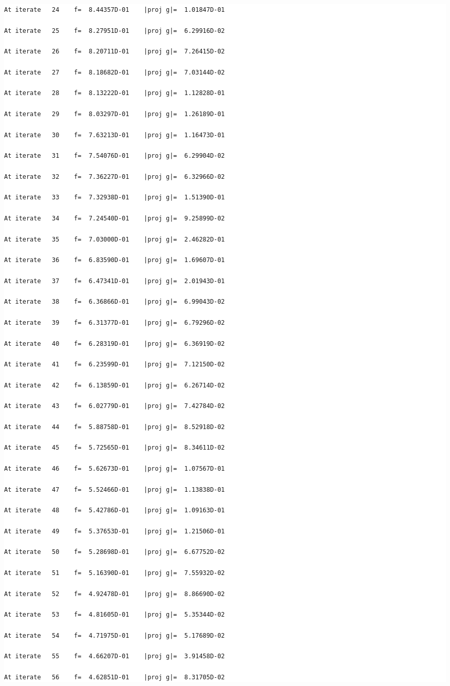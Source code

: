     At iterate   24    f=  8.44357D-01    |proj g|=  1.01847D-01
    
    At iterate   25    f=  8.27951D-01    |proj g|=  6.29916D-02
    
    At iterate   26    f=  8.20711D-01    |proj g|=  7.26415D-02
    
    At iterate   27    f=  8.18682D-01    |proj g|=  7.03144D-02
    
    At iterate   28    f=  8.13222D-01    |proj g|=  1.12828D-01
    
    At iterate   29    f=  8.03297D-01    |proj g|=  1.26189D-01
    
    At iterate   30    f=  7.63213D-01    |proj g|=  1.16473D-01
    
    At iterate   31    f=  7.54076D-01    |proj g|=  6.29904D-02
    
    At iterate   32    f=  7.36227D-01    |proj g|=  6.32966D-02
    
    At iterate   33    f=  7.32938D-01    |proj g|=  1.51390D-01
    
    At iterate   34    f=  7.24540D-01    |proj g|=  9.25899D-02
    
    At iterate   35    f=  7.03000D-01    |proj g|=  2.46282D-01
    
    At iterate   36    f=  6.83590D-01    |proj g|=  1.69607D-01
    
    At iterate   37    f=  6.47341D-01    |proj g|=  2.01943D-01
    
    At iterate   38    f=  6.36866D-01    |proj g|=  6.99043D-02
    
    At iterate   39    f=  6.31377D-01    |proj g|=  6.79296D-02
    
    At iterate   40    f=  6.28319D-01    |proj g|=  6.36919D-02
    
    At iterate   41    f=  6.23599D-01    |proj g|=  7.12150D-02
    
    At iterate   42    f=  6.13859D-01    |proj g|=  6.26714D-02
    
    At iterate   43    f=  6.02779D-01    |proj g|=  7.42784D-02
    
    At iterate   44    f=  5.88758D-01    |proj g|=  8.52918D-02
    
    At iterate   45    f=  5.72565D-01    |proj g|=  8.34611D-02
    
    At iterate   46    f=  5.62673D-01    |proj g|=  1.07567D-01
    
    At iterate   47    f=  5.52466D-01    |proj g|=  1.13838D-01
    
    At iterate   48    f=  5.42786D-01    |proj g|=  1.09163D-01
    
    At iterate   49    f=  5.37653D-01    |proj g|=  1.21506D-01
    
    At iterate   50    f=  5.28698D-01    |proj g|=  6.67752D-02
    
    At iterate   51    f=  5.16390D-01    |proj g|=  7.55932D-02
    
    At iterate   52    f=  4.92478D-01    |proj g|=  8.86690D-02
    
    At iterate   53    f=  4.81605D-01    |proj g|=  5.35344D-02
    
    At iterate   54    f=  4.71975D-01    |proj g|=  5.17689D-02
    
    At iterate   55    f=  4.66207D-01    |proj g|=  3.91458D-02
    
    At iterate   56    f=  4.62851D-01    |proj g|=  8.31705D-02
    